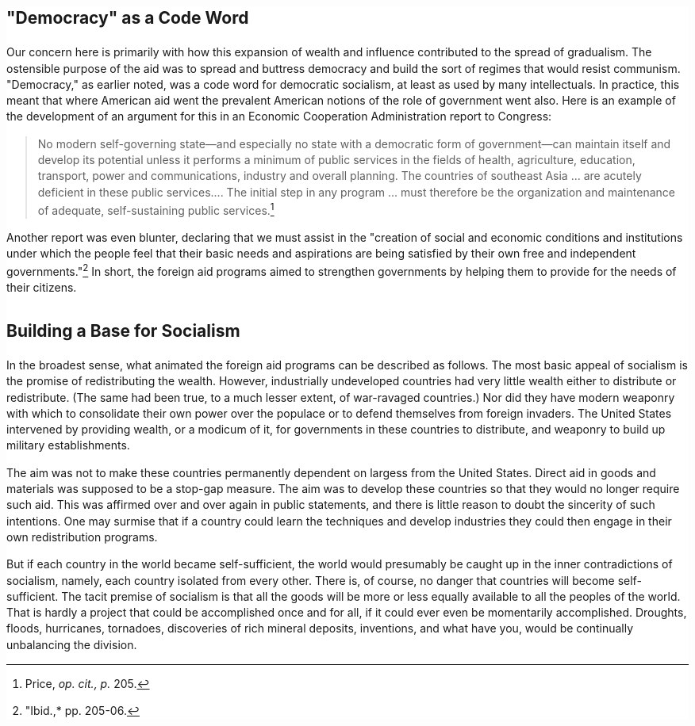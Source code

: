 ## "Democracy" as a Code Word

Our concern here is primarily with how this expansion of wealth and influence
contributed to the spread of gradualism. The ostensible purpose of the aid was
to spread and buttress democracy and build the sort of regimes that would resist
communism. "Democracy," as earlier noted, was a code word for democratic
socialism, at least as used by many intellectuals. In practice, this meant that
where American aid went the prevalent American notions of the role of government
went also. Here is an example of the development of an argument for this in an
Economic Cooperation Administration report to Congress:

> No modern self-governing state—and especially no state with a democratic form
> of government—can maintain itself and develop its potential unless it performs
> a minimum of public services in the fields of health, agriculture, education,
> transport, power and communications, industry and overall planning. The
> countries of southeast Asia ... are acutely deficient in these public
> services.... The initial step in any program ... must therefore be the
> organization and maintenance of adequate, self-sustaining public
> services.[^27_16]

Another report was even blunter, declaring that we must assist in the "creation
of social and economic conditions and institutions under which the people feel
that their basic needs and aspirations are being satisfied by their own free and
independent governments."[^27_17] In short, the foreign aid programs aimed to
strengthen governments by helping them to provide for the needs of their
citizens.

## Building a Base for Socialism

In the broadest sense, what animated the foreign aid programs can be described
as follows. The most basic appeal of socialism is the promise of redistributing
the wealth. However, industrially undeveloped countries had very little wealth
either to distribute or redistribute. (The same had been true, to a much lesser
extent, of war-ravaged countries.) Nor did they have modern weaponry with which
to consolidate their own power over the populace or to defend themselves from
foreign invaders. The United States intervened by providing wealth, or a modicum
of it, for governments in these countries to distribute, and weaponry to build
up military establishments.

The aim was not to make these countries permanently dependent on largess from
the United States. Direct aid in goods and materials was supposed to be a
stop-gap measure. The aim was to develop these countries so that they would no
longer require such aid. This was affirmed over and over again in public
statements, and there is little reason to doubt the sincerity of such
intentions. One may surmise that if a country could learn the techniques and
develop industries they could then engage in their own redistribution programs.

But if each country in the world became self-sufficient, the world would
presumably be caught up in the inner contradictions of socialism, namely, each
country isolated from every other. There is, of course, no danger that countries
will become self-sufficient. The tacit premise of socialism is that all the
goods will be more or less equally available to all the peoples of the world.
That is hardly a project that could be accomplished once and for all, if it
could ever even be momentarily accomplished. Droughts, floods, hurricanes,
tornadoes, discoveries of rich mineral deposits, inventions, and what have you,
would be continually unbalancing the division.


[^27_1]: Harry B. Price, *The Marshall Plan and Its Meaning* (Ithaca, N.Y.:
[^27_2]: Robin W. Winks, ed., *The Marshall Plan and the American Economy* (New
[^27_3]: *Ibid.,* p. 25.
[^27_4]: Selig Adler, *The Isolationist Impulse* (New York: The Free Press,
[^27_5]: Ludwig von Mises, *Omnipotent Government* (New Rochelle, N.Y.:
[^27_6]: Hugh Ross, ed., *The Cold War: Containment and Its Critics* (Chicago:
[^27_7]: Winks, *op. cit.,* p. 14.
[^27_8]: *lbid.*
[^27_9]: Harry S. Truman, *Memoirs,* II, *Years of Trial and Hope* (Garden City,
[^27_10]: Price, *op. cit.,* p. 39.
[^27_11]: See *ibid.,* pp. 121-22.
[^27_12]: *Ibid.,* p. 44.
[^27_13]: Truman, *op. cit.,* p. 232.
[^27_14]: *Ibid.,* p. 237.
[^27_15]: Donald B. Cole, *Handbook of American History* (New York: Harcourt,
[^27_16]: Price, *op. cit., p.* 205.
[^27_17]: "Ibid.,* pp. 205-06.